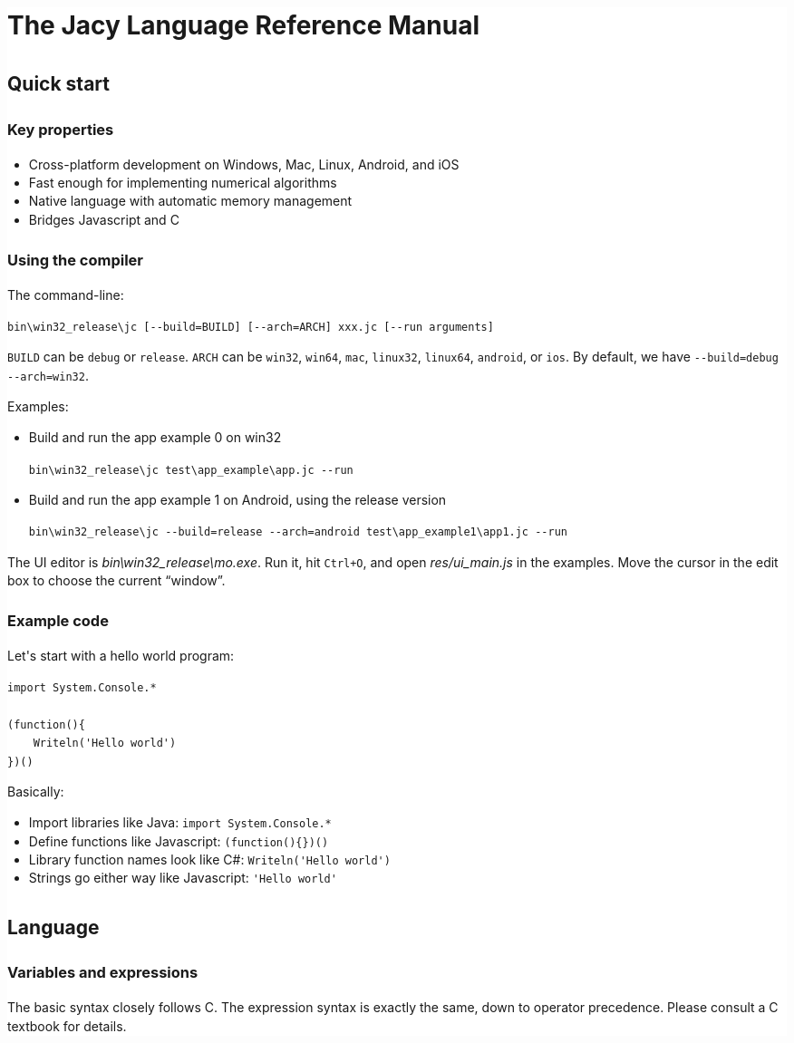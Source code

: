 # The Jacy Language Reference Manual

## Quick start

### Key properties

* Cross-platform development on Windows, Mac, Linux, Android, and iOS
* Fast enough for implementing numerical algorithms
* Native language with automatic memory management
* Bridges Javascript and C

### Using the compiler

The command-line:

	bin\win32_release\jc [--build=BUILD] [--arch=ARCH] xxx.jc [--run arguments]

`BUILD` can be `debug` or `release`. `ARCH` can be `win32`, `win64`, `mac`, `linux32`, `linux64`, `android`, or `ios`. By default, we have `--build=debug --arch=win32`.

Examples:

* Build and run the app example 0 on win32

	`bin\win32_release\jc test\app_example\app.jc --run`

* Build and run the app example 1 on Android, using the release version

	`bin\win32_release\jc --build=release --arch=android test\app_example1\app1.jc --run`

The UI editor is *bin\win32_release\mo.exe*. Run it, hit `Ctrl+O`, and open *res/ui_main.js* in the examples. Move the cursor in the edit box to choose the current “window”.

### Example code

Let's start with a hello world program:

	import System.Console.*
	
	(function(){
		Writeln('Hello world')
	})()

Basically:
* Import libraries like Java: `import System.Console.*`
* Define functions like Javascript:	`(function(){})()`
* Library function names look like C#: `Writeln('Hello world')`
* Strings go either way like Javascript: `'Hello world'`

## Language

### Variables and expressions

The basic syntax closely follows C. The expression syntax is exactly the same, down to operator precedence. Please consult a C textbook for details.
